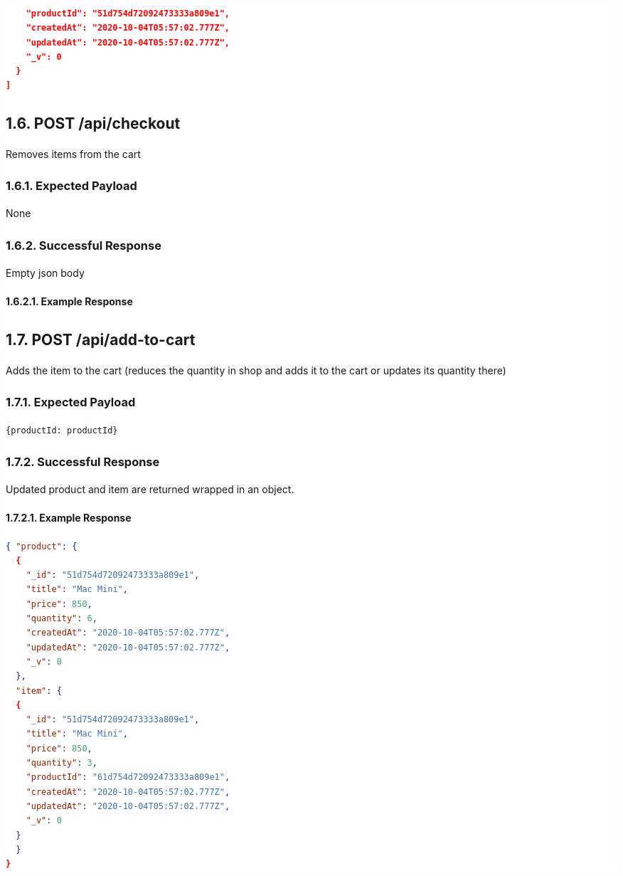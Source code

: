 ```json
    "productId": "51d754d72092473333a809e1",
    "createdAt": "2020-10-04T05:57:02.777Z",
    "updatedAt": "2020-10-04T05:57:02.777Z",
    "_v": 0
  }
]
```

## 1.6. POST /api/checkout

Removes items from the cart

### 1.6.1. Expected Payload

None

### 1.6.2. Successful Response

Empty json body

#### 1.6.2.1. Example Response

```json

```

## 1.7. POST /api/add-to-cart

Adds the item to the cart (reduces the quantity in shop and adds it to the cart or updates its quantity there)

### 1.7.1. Expected Payload

`{productId: productId}`

### 1.7.2. Successful Response

Updated product and item are returned wrapped in an object.

#### 1.7.2.1. Example Response

```json
{ "product": {
  {
    "_id": "51d754d72092473333a809e1",
    "title": "Mac Mini",
    "price": 850,
    "quantity": 6,
    "createdAt": "2020-10-04T05:57:02.777Z",
    "updatedAt": "2020-10-04T05:57:02.777Z",
    "_v": 0
  },
  "item": {
  {
    "_id": "51d754d72092473333a809e1",
    "title": "Mac Mini",
    "price": 850,
    "quantity": 3,
    "productId": "61d754d72092473333a809e1",
    "createdAt": "2020-10-04T05:57:02.777Z",
    "updatedAt": "2020-10-04T05:57:02.777Z",
    "_v": 0
  }
  }
}
```